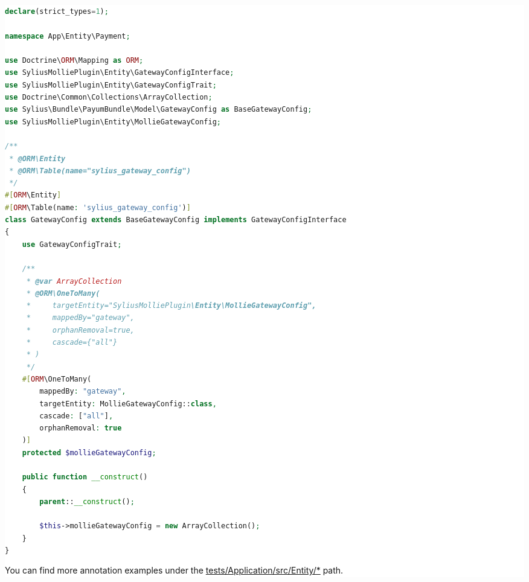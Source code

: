 ```php
declare(strict_types=1);

namespace App\Entity\Payment;

use Doctrine\ORM\Mapping as ORM;
use SyliusMolliePlugin\Entity\GatewayConfigInterface;
use SyliusMolliePlugin\Entity\GatewayConfigTrait;
use Doctrine\Common\Collections\ArrayCollection;
use Sylius\Bundle\PayumBundle\Model\GatewayConfig as BaseGatewayConfig;
use SyliusMolliePlugin\Entity\MollieGatewayConfig;

/**
 * @ORM\Entity
 * @ORM\Table(name="sylius_gateway_config")
 */
#[ORM\Entity]
#[ORM\Table(name: 'sylius_gateway_config')]
class GatewayConfig extends BaseGatewayConfig implements GatewayConfigInterface
{
    use GatewayConfigTrait;

    /**
     * @var ArrayCollection
     * @ORM\OneToMany(
     *     targetEntity="SyliusMolliePlugin\Entity\MollieGatewayConfig",
     *     mappedBy="gateway",
     *     orphanRemoval=true,
     *     cascade={"all"}
     * )
     */
    #[ORM\OneToMany(
        mappedBy: "gateway",
        targetEntity: MollieGatewayConfig::class,
        cascade: ["all"],
        orphanRemoval: true
    )]
    protected $mollieGatewayConfig;

    public function __construct()
    {
        parent::__construct();

        $this->mollieGatewayConfig = new ArrayCollection();
    }
}

```

You can find more annotation examples under the [tests/Application/src/Entity/*](/tests/Application/src/Entity/) path.
